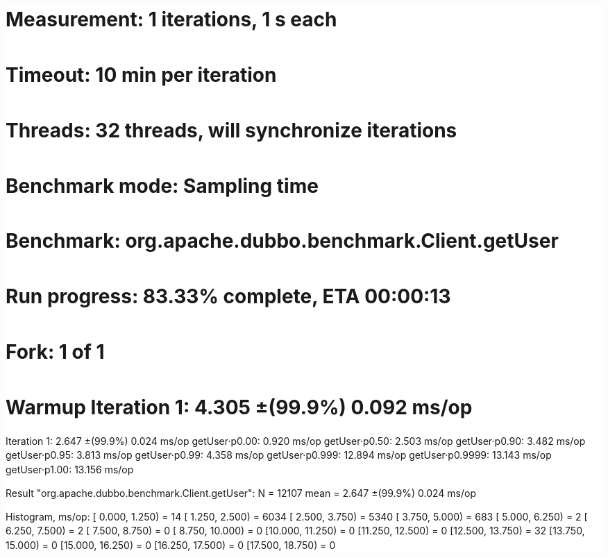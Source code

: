 # Measurement: 1 iterations, 1 s each
# Timeout: 10 min per iteration
# Threads: 32 threads, will synchronize iterations
# Benchmark mode: Sampling time
# Benchmark: org.apache.dubbo.benchmark.Client.getUser

# Run progress: 83.33% complete, ETA 00:00:13
# Fork: 1 of 1
# Warmup Iteration   1: 4.305 ±(99.9%) 0.092 ms/op
Iteration   1: 2.647 ±(99.9%) 0.024 ms/op
                 getUser·p0.00:   0.920 ms/op
                 getUser·p0.50:   2.503 ms/op
                 getUser·p0.90:   3.482 ms/op
                 getUser·p0.95:   3.813 ms/op
                 getUser·p0.99:   4.358 ms/op
                 getUser·p0.999:  12.894 ms/op
                 getUser·p0.9999: 13.143 ms/op
                 getUser·p1.00:   13.156 ms/op



Result "org.apache.dubbo.benchmark.Client.getUser":
  N = 12107
  mean =      2.647 ±(99.9%) 0.024 ms/op

  Histogram, ms/op:
    [ 0.000,  1.250) = 14 
    [ 1.250,  2.500) = 6034 
    [ 2.500,  3.750) = 5340 
    [ 3.750,  5.000) = 683 
    [ 5.000,  6.250) = 2 
    [ 6.250,  7.500) = 2 
    [ 7.500,  8.750) = 0 
    [ 8.750, 10.000) = 0 
    [10.000, 11.250) = 0 
    [11.250, 12.500) = 0 
    [12.500, 13.750) = 32 
    [13.750, 15.000) = 0 
    [15.000, 16.250) = 0 
    [16.250, 17.500) = 0 
    [17.500, 18.750) = 0 
